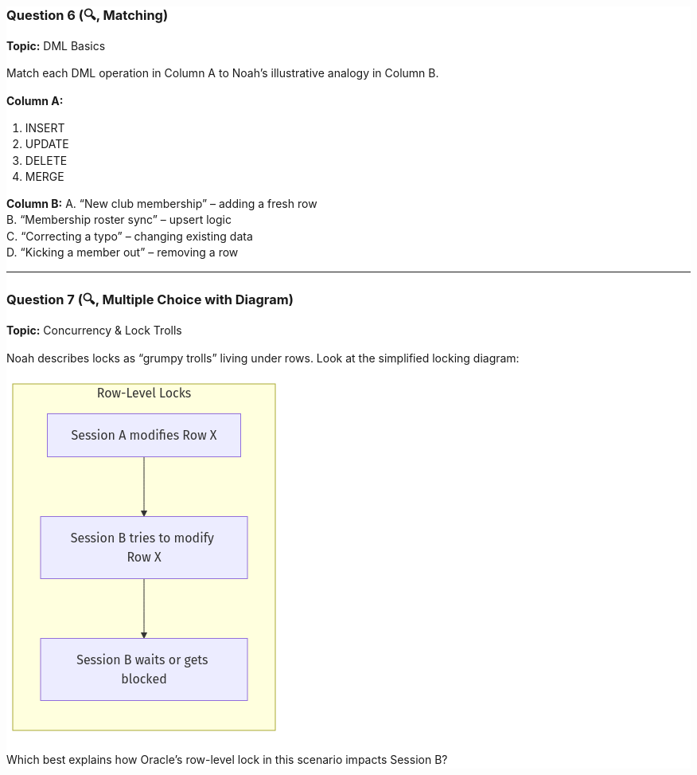 
### **Question 6 (🔍, Matching)**
**Topic:** DML Basics

Match each DML operation in Column A to Noah’s illustrative analogy in Column B.

**Column A:**
1. INSERT  
2. UPDATE  
3. DELETE  
4. MERGE  

**Column B:**
A. “New club membership” – adding a fresh row  
B. “Membership roster sync” – upsert logic  
C. “Correcting a typo” – changing existing data  
D. “Kicking a member out” – removing a row  

---

### **Question 7 (🔍, Multiple Choice with Diagram)**
**Topic:** Concurrency & Lock Trolls

Noah describes locks as “grumpy trolls” living under rows. Look at the simplified locking diagram:



![Mermaid Diagram: flowchart](images/diagram-2-db5523ec.png)



Which best explains how Oracle’s row-level lock in this scenario impacts Session B?

